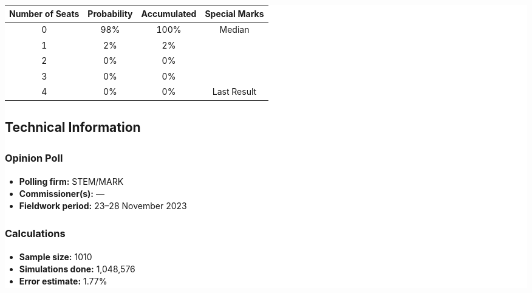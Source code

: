| Number of Seats | Probability | Accumulated | Special Marks |
|:---------------:|:-----------:|:-----------:|:-------------:|
| 0 | 98% | 100% | Median |
| 1 | 2% | 2% |  |
| 2 | 0% | 0% |  |
| 3 | 0% | 0% |  |
| 4 | 0% | 0% | Last Result |


## Technical Information

### Opinion Poll

+ **Polling firm:** STEM/MARK
+ **Commissioner(s):** —
+ **Fieldwork period:** 23–28 November 2023

### Calculations

+ **Sample size:** 1010
+ **Simulations done:** 1,048,576
+ **Error estimate:** 1.77%

